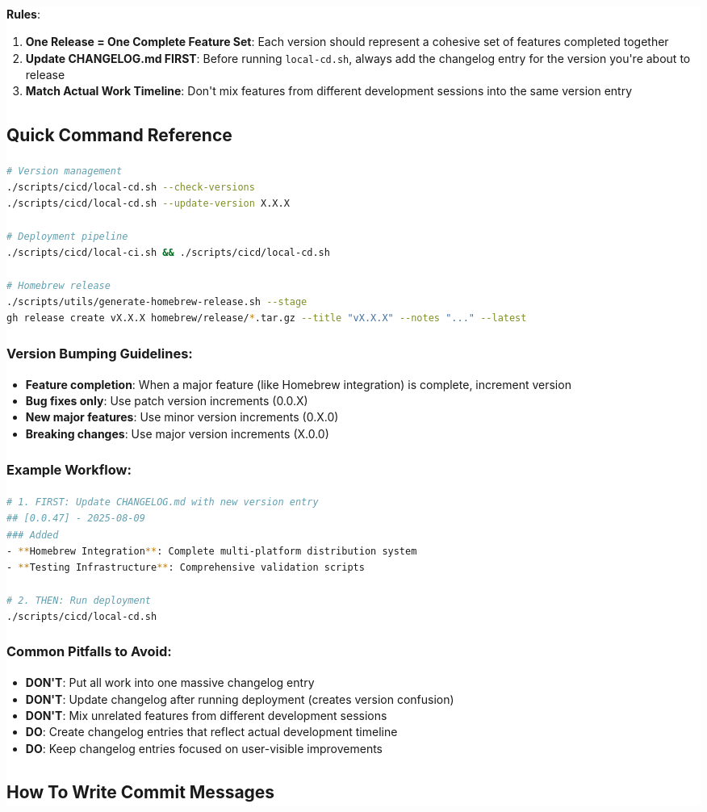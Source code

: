 **Rules**:
1. **One Release = One Complete Feature Set**: Each version should represent a cohesive set of features completed together
2. **Update CHANGELOG.md FIRST**: Before running `local-cd.sh`, always add the changelog entry for the version you're about to release
3. **Match Actual Work Timeline**: Don't mix features from different development sessions into the same version entry

## Quick Command Reference

```bash
# Version management
./scripts/cicd/local-cd.sh --check-versions
./scripts/cicd/local-cd.sh --update-version X.X.X

# Deployment pipeline  
./scripts/cicd/local-ci.sh && ./scripts/cicd/local-cd.sh

# Homebrew release
./scripts/utils/generate-homebrew-release.sh --stage
gh release create vX.X.X homebrew/release/*.tar.gz --title "vX.X.X" --notes "..." --latest
```

### Version Bumping Guidelines:

- **Feature completion**: When a major feature (like Homebrew integration) is complete, increment version
- **Bug fixes only**: Use patch version increments (0.0.X)
- **New major features**: Use minor version increments (0.X.0)
- **Breaking changes**: Use major version increments (X.0.0)

### Example Workflow:

```bash
# 1. FIRST: Update CHANGELOG.md with new version entry
## [0.0.47] - 2025-08-09
### Added
- **Homebrew Integration**: Complete multi-platform distribution system
- **Testing Infrastructure**: Comprehensive validation scripts

# 2. THEN: Run deployment
./scripts/cicd/local-cd.sh
```

### Common Pitfalls to Avoid:

- **DON'T**: Put all work into one massive changelog entry
- **DON'T**: Update changelog after running deployment (creates version confusion)
- **DON'T**: Mix unrelated features from different development sessions
- **DO**: Create changelog entries that reflect actual development timeline
- **DO**: Keep changelog entries focused on user-visible improvements

## How To Write Commit Messages

